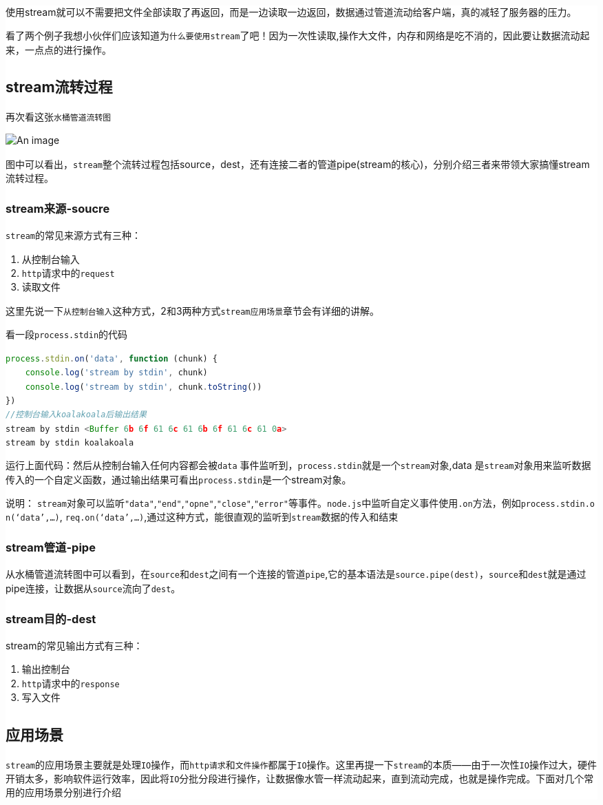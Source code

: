使用stream就可以不需要把文件全部读取了再返回，而是一边读取一边返回，数据通过管道流动给客户端，真的减轻了服务器的压力。

看了两个例子我想小伙伴们应该知道为`什么要使用stream`了吧！因为一次性读取,操作大文件，内存和网络是吃不消的，因此要让数据流动起来，一点点的进行操作。

## stream流转过程

再次看这张`水桶管道流转图`

![An image](/img/nodejs/base/11.png)

图中可以看出，`stream`整个流转过程包括source，dest，还有连接二者的管道pipe(stream的核心)，分别介绍三者来带领大家搞懂stream流转过程。

### stream来源-soucre

`stream`的常见来源方式有三种：

1. 从控制台输入
2. `http`请求中的`request`
3. 读取文件

这里先说一下`从控制台输入`这种方式，2和3两种方式`stream应用场景`章节会有详细的讲解。

看一段`process.stdin`的代码

```javascript
process.stdin.on('data', function (chunk) {
    console.log('stream by stdin', chunk)
    console.log('stream by stdin', chunk.toString())
})
//控制台输入koalakoala后输出结果
stream by stdin <Buffer 6b 6f 61 6c 61 6b 6f 61 6c 61 0a>
stream by stdin koalakoala
```

运行上面代码：然后从控制台输入任何内容都会被`data` 事件监听到，`process.stdin`就是一个`stream`对象,data
是`stream`对象用来监听数据传入的一个自定义函数，通过输出结果可看出`process.stdin`是一个stream对象。

说明： `stream`对象可以监听`"data"`,`"end"`,`"opne"`,`"close"`,`"error"`等事件。`node.js`中监听自定义事件使用`.on`方法，例如`process.stdin.on(‘data’,…)`, `req.on(‘data’,…)`,通过这种方式，能很直观的监听到`stream`数据的传入和结束

### stream管道-pipe

从水桶管道流转图中可以看到，在`source`和`dest`之间有一个连接的管道`pipe`,它的基本语法是`source.pipe(dest)`，`source`和`dest`就是通过pipe连接，让数据从`source`流向了`dest`。

### stream目的-dest

stream的常见输出方式有三种：

1. 输出控制台
2. `http`请求中的`response`
3. 写入文件

## 应用场景

`stream`的应用场景主要就是处理`IO`操作，而`http请求`和`文件操作`都属于`IO`操作。这里再提一下`stream`的本质——由于一次性`IO`操作过大，硬件开销太多，影响软件运行效率，因此将`IO`分批分段进行操作，让数据像水管一样流动起来，直到流动完成，也就是操作完成。下面对几个常用的应用场景分别进行介绍
